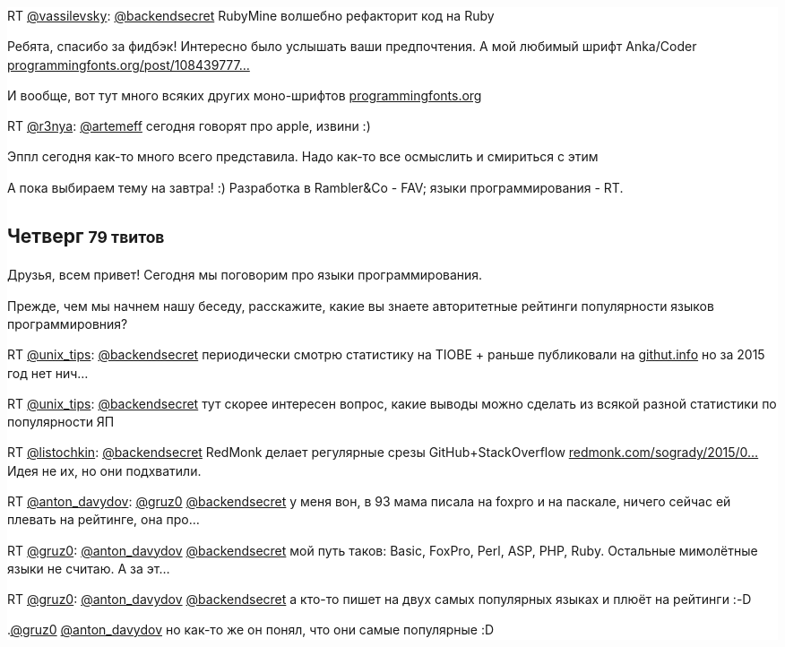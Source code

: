 RT <a href="https://twitter.com/vassilevsky" title="White Russian">@vassilevsky</a>: <a href="https://twitter.com/backendsecret" title="Разработчик Бэкенда">@backendsecret</a> RubyMine волшебно рефакторит код на Ruby

Ребята, спасибо за фидбэк! Интересно было услышать ваши предпочтения. А мой любимый шрифт Anka/Coder <a href="http://t.co/pIbJZR0grf">programmingfonts.org/post/108439777…</a>

И вообще, вот тут много всяких других моно-шрифтов <a href="http://t.co/UY7BugZ3On">programmingfonts.org</a>

RT <a href="https://twitter.com/r3nya" title="Andrew R.">@r3nya</a>: <a href="https://twitter.com/artemeff" title="Yuri Artemev">@artemeff</a> сегодня говорят про apple, извини :)

Эппл сегодня как-то много всего представила. Надо как-то все осмыслить и смириться с этим

А пока выбираем тему на завтра! :) Разработка в Rambler&amp;Co - FAV; языки программирования - RT.

## Четверг <small>79 твитов</small>

Друзья, всем привет! Сегодня мы поговорим про языки программирования.

Прежде, чем мы начнем нашу беседу, расскажите, какие вы знаете авторитетные рейтинги популярности языков программировния?

RT <a href="https://twitter.com/unix_tips" title="unix_tips">@unix_tips</a>: <a href="https://twitter.com/backendsecret" title="Разработчик Бэкенда">@backendsecret</a> периодически смотрю статистику на TIOBE + раньше публиковали на <a href="http://t.co/B3GvZSXnBK">githut.info</a> но за 2015 год нет нич…

RT <a href="https://twitter.com/unix_tips" title="unix_tips">@unix_tips</a>: <a href="https://twitter.com/backendsecret" title="Разработчик Бэкенда">@backendsecret</a> тут скорее интересен вопрос, какие выводы можно сделать из всякой разной статистики по популярности ЯП

RT <a href="https://twitter.com/listochkin" title="Андрей Листочкин">@listochkin</a>: <a href="https://twitter.com/backendsecret" title="Разработчик Бэкенда">@backendsecret</a> RedMonk делает регулярные срезы GitHub+StackOverflow <a href="http://t.co/b6V074DmyS">redmonk.com/sogrady/2015/0…</a> Идея не их, но они подхватили.

RT <a href="https://twitter.com/anton_davydov" title="Davy Dovanton">@anton_davydov</a>: <a href="https://twitter.com/gruz0" title="Alexander Gruzov">@gruz0</a> <a href="https://twitter.com/backendsecret" title="Разработчик Бэкенда">@backendsecret</a> у меня вон, в 93 мама писала на foxpro и на паскале, ничего сейчас ей плевать на рейтинге, она про…

RT <a href="https://twitter.com/gruz0" title="Alexander Gruzov">@gruz0</a>: <a href="https://twitter.com/anton_davydov" title="Davy Dovanton">@anton_davydov</a> <a href="https://twitter.com/backendsecret" title="Разработчик Бэкенда">@backendsecret</a> мой путь таков: Basic, FoxPro, Perl, ASP, PHP, Ruby. Остальные мимолётные языки не считаю. А за эт…

RT <a href="https://twitter.com/gruz0" title="Alexander Gruzov">@gruz0</a>: <a href="https://twitter.com/anton_davydov" title="Davy Dovanton">@anton_davydov</a> <a href="https://twitter.com/backendsecret" title="Разработчик Бэкенда">@backendsecret</a> а кто-то пишет на двух самых популярных языках и плюёт на рейтинги :-D

.<a href="https://twitter.com/gruz0" title="Alexander Gruzov">@gruz0</a> <a href="https://twitter.com/anton_davydov" title="Davy Dovanton">@anton_davydov</a> но как-то же он понял, что они самые популярные :D
